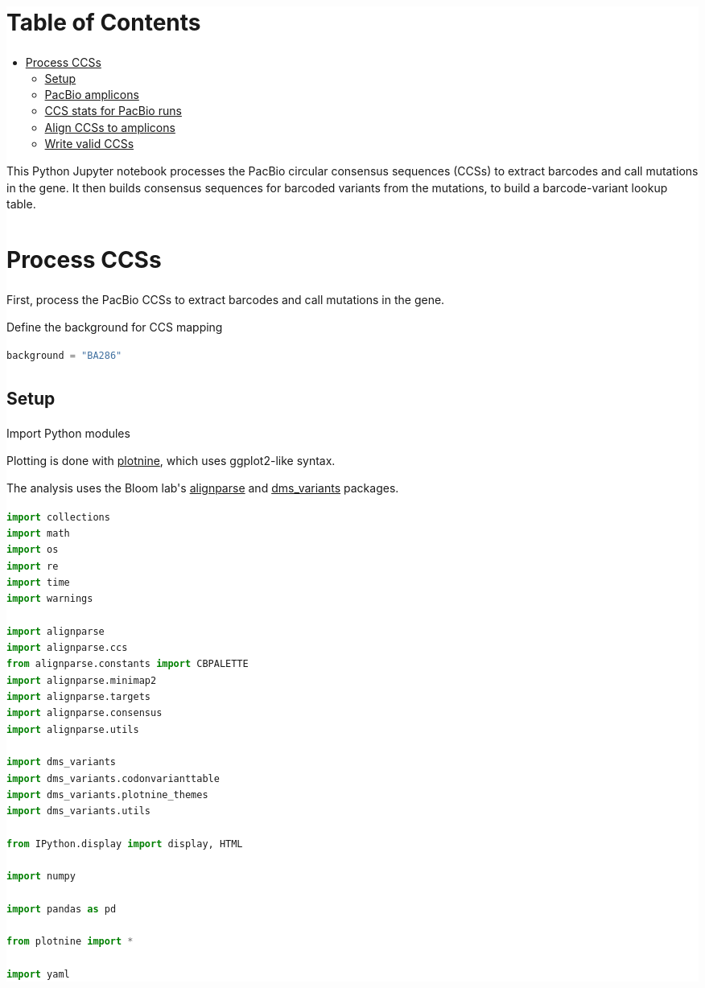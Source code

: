 <h1>Table of Contents<span class="tocSkip"></span></h1>
<div class="toc"><ul class="toc-item"><li><span><a href="#Process-CCSs" data-toc-modified-id="Process-CCSs-1">Process CCSs</a></span><ul class="toc-item"><li><span><a href="#Setup" data-toc-modified-id="Setup-1.1">Setup</a></span></li><li><span><a href="#PacBio-amplicons" data-toc-modified-id="PacBio-amplicons-1.2">PacBio amplicons</a></span></li><li><span><a href="#CCS-stats-for-PacBio-runs" data-toc-modified-id="CCS-stats-for-PacBio-runs-1.3">CCS stats for PacBio runs</a></span></li><li><span><a href="#Align-CCSs-to-amplicons" data-toc-modified-id="Align-CCSs-to-amplicons-1.4">Align CCSs to amplicons</a></span></li><li><span><a href="#Write-valid-CCSs" data-toc-modified-id="Write-valid-CCSs-1.5">Write valid CCSs</a></span></li></ul></li></ul></div>

This Python Jupyter notebook processes the PacBio circular consensus sequences (CCSs) to extract barcodes and call mutations in the gene. It then builds consensus sequences for barcoded variants from the mutations, to build a barcode-variant lookup table.

# Process CCSs
First, process the PacBio CCSs to extract barcodes and call mutations in the gene.

Define the background for CCS mapping


```python
background = "BA286"
```

## Setup

Import Python modules

Plotting is done with [plotnine](https://plotnine.readthedocs.io/en/stable/), which uses ggplot2-like syntax.

The analysis uses the Bloom lab's [alignparse](https://jbloomlab.github.io/alignparse) and [dms_variants](https://jbloomlab.github.io/dms_variants) packages.


```python
import collections
import math
import os
import re
import time
import warnings

import alignparse
import alignparse.ccs
from alignparse.constants import CBPALETTE
import alignparse.minimap2
import alignparse.targets
import alignparse.consensus
import alignparse.utils

import dms_variants
import dms_variants.codonvarianttable
import dms_variants.plotnine_themes
import dms_variants.utils

from IPython.display import display, HTML

import numpy

import pandas as pd

from plotnine import *

import yaml

```